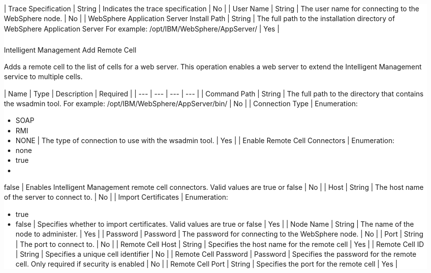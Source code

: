 | Trace Specification | String | Indicates the trace specification | No |
| User Name | String | The user name for 
connecting to the WebSphere node. | No |
| WebSphere Application Server Install Path | String | The full path to the 
installation directory of WebSphere Application Server For example: /opt/IBM/WebSphere/AppServer/ | Yes |


### 
Intelligent Management Add Remote Cell


Adds a remote cell to the list of cells for a web server. This operation 
enables a web server to extend the Intelligent Management service to multiple cells.




| Name | Type | Description | 
Required |
| --- | --- | --- | --- |
| Command Path | String | The full path to the directory that contains the wsadmin 
tool. For example: /opt/IBM/WebSphere/AppServer/bin/ | No |
| Connection Type | Enumeration:
* SOAP
* RMI
* NONE
 | The 
type of connection to use with the wsadmin tool. | Yes |
| Enable Remote Cell Connectors | Enumeration:
* none
* true
* 
false
 | Enables Intelligent Management remote cell connectors. Valid values are true or false | No |
| Host | String | 
The host name of the server to connect to. | No |
| Import Certificates | Enumeration:
* true
* false
 | Specifies 
whether to import certificates. Valid values are true or false | Yes |
| Node Name | String | The name of the node to 
administer. | Yes |
| Password | Password | The password for connecting to the WebSphere node. | No |
| Port | String | 
The port to connect to. | No |
| Remote Cell Host | String | Specifies the host name for the remote cell | Yes |
| 
Remote Cell ID | String | Specifies a unique cell identifier | No |
| Remote Cell Password | Password | Specifies the 
password for the remote cell. Only required if security is enabled | No |
| Remote Cell Port | String | Specifies the 
port for the remote cell | Yes |